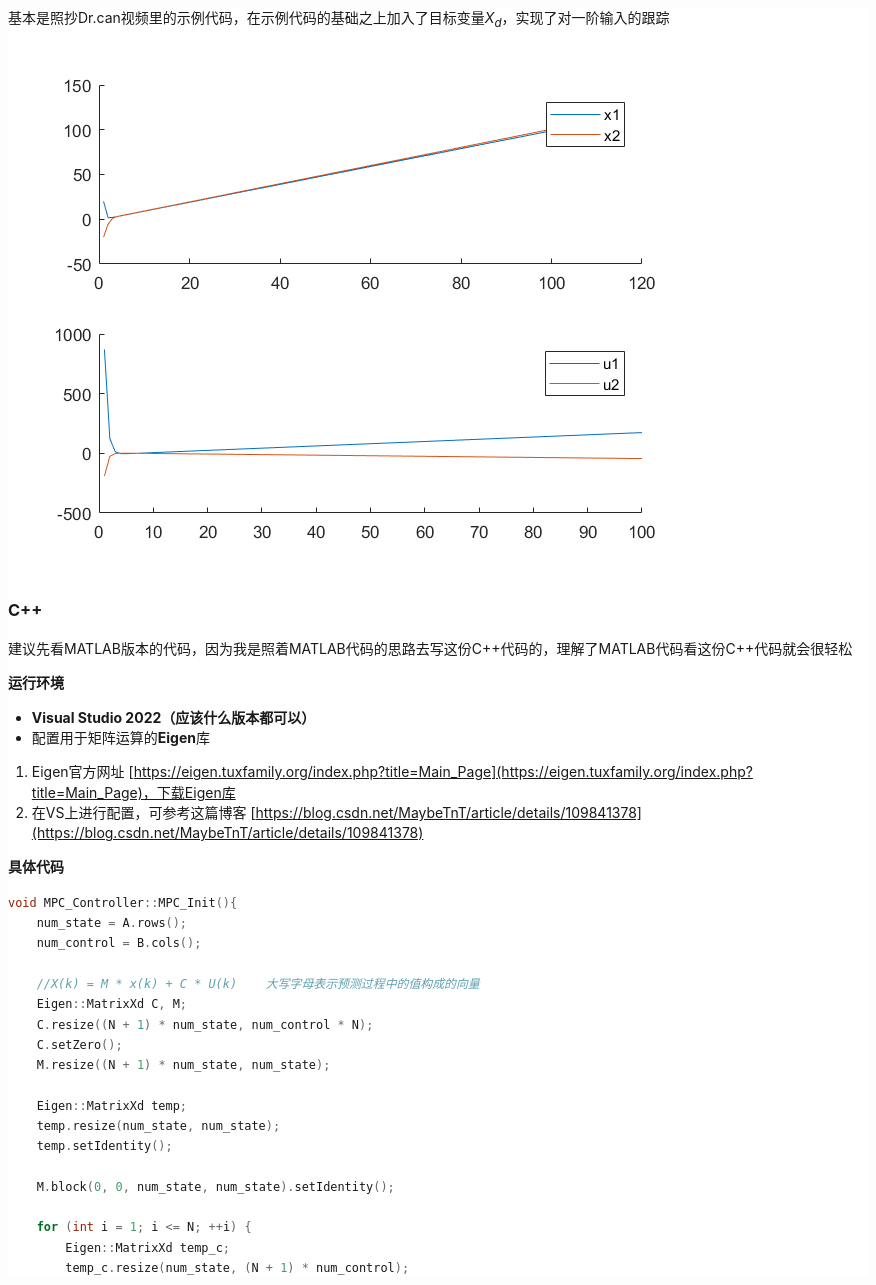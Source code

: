 基本是照抄Dr.can视频里的示例代码，在示例代码的基础之上加入了目标变量$X_d$，实现了对一阶输入的跟踪

![Untitled](MPC%E8%BD%AE%E8%85%BF%E6%8E%A7%E5%88%B6%E8%AF%B4%E6%98%8E%E6%96%87%E6%A1%A3%20debd406d16c64635b70d1e0b600d8156/Untitled.bmp)

### C++

建议先看MATLAB版本的代码，因为我是照着MATLAB代码的思路去写这份C++代码的，理解了MATLAB代码看这份C++代码就会很轻松

**运行环境**

- **Visual Studio 2022（应该什么版本都可以）**
- 配置用于矩阵运算的**Eigen**库
1. Eigen官方网址 [https://eigen.tuxfamily.org/index.php?title=Main_Page](https://eigen.tuxfamily.org/index.php?title=Main_Page)，下载Eigen库
2. 在VS上进行配置，可参考这篇博客 [https://blog.csdn.net/MaybeTnT/article/details/109841378](https://blog.csdn.net/MaybeTnT/article/details/109841378)

**具体代码**

```cpp
void MPC_Controller::MPC_Init(){
    num_state = A.rows();
    num_control = B.cols();

    //X(k) = M * x(k) + C * U(k)    大写字母表示预测过程中的值构成的向量
    Eigen::MatrixXd C, M;
    C.resize((N + 1) * num_state, num_control * N);
    C.setZero();
    M.resize((N + 1) * num_state, num_state);

    Eigen::MatrixXd temp;
    temp.resize(num_state, num_state);
    temp.setIdentity();

    M.block(0, 0, num_state, num_state).setIdentity();

    for (int i = 1; i <= N; ++i) {
        Eigen::MatrixXd temp_c;
        temp_c.resize(num_state, (N + 1) * num_control);
```